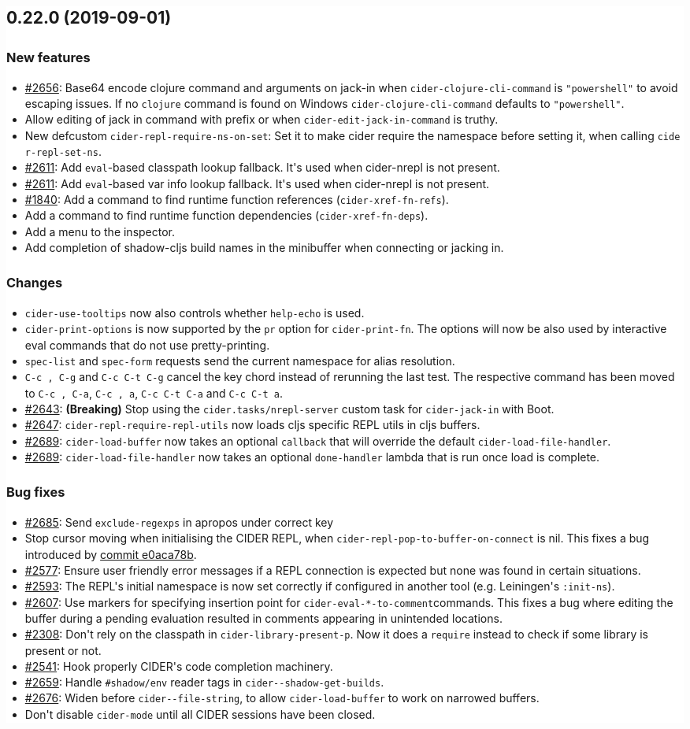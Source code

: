 ## 0.22.0 (2019-09-01)

### New features

* [#2656](https://github.com/clojure-emacs/cider/issues/2656): Base64 encode clojure command and arguments on jack-in when `cider-clojure-cli-command` is `"powershell"` to avoid escaping issues. If no `clojure` command is found on Windows `cider-clojure-cli-command` defaults to `"powershell"`.
* Allow editing of jack in command with prefix or when `cider-edit-jack-in-command` is truthy.
* New defcustom `cider-repl-require-ns-on-set`: Set it to make cider require the namespace before setting it, when calling `cider-repl-set-ns`.
* [#2611](https://github.com/clojure-emacs/cider/issues/2611): Add `eval`-based classpath lookup fallback. It's used when cider-nrepl is not present.
* [#2611](https://github.com/clojure-emacs/cider/issues/2611): Add `eval`-based var info lookup fallback. It's used when cider-nrepl is not present.
* [#1840](https://github.com/clojure-emacs/cider/issues/1840): Add a command to find runtime function references (`cider-xref-fn-refs`).
* Add a command to find runtime function dependencies (`cider-xref-fn-deps`).
* Add a menu to the inspector.
* Add completion of shadow-cljs build names in the minibuffer when connecting or jacking in.

### Changes

* `cider-use-tooltips` now also controls whether `help-echo` is used.
* `cider-print-options` is now supported by the `pr` option for `cider-print-fn`. The options will now be also used by interactive eval commands that do not use pretty-printing.
* `spec-list` and `spec-form` requests send the current namespace for alias resolution.
* `C-c , C-g` and `C-c C-t C-g` cancel the key chord instead of rerunning the last test. The respective command has been moved to `C-c , C-a`, `C-c , a`, `C-c C-t C-a` and `C-c C-t a`.
* [#2643](https://github.com/clojure-emacs/cider/issues/2643): **(Breaking)** Stop using the `cider.tasks/nrepl-server` custom task for `cider-jack-in` with Boot.
* [#2647](https://github.com/clojure-emacs/cider/issues/2647): `cider-repl-require-repl-utils` now loads cljs specific REPL utils in cljs buffers.
* [#2689](https://github.com/clojure-emacs/cider/issues/2689): `cider-load-buffer` now takes an optional `callback` that will override the default `cider-load-file-handler`.
* [#2689](https://github.com/clojure-emacs/cider/issues/2689): `cider-load-file-handler` now takes an optional `done-handler` lambda that is run once load is complete.

### Bug fixes

* [#2685](https://github.com/clojure-emacs/cider/pull/2658): Send `exclude-regexps` in apropos under correct key
* Stop cursor moving when initialising the CIDER REPL, when `cider-repl-pop-to-buffer-on-connect` is nil. This fixes a bug introduced by [commit e0aca78b](https://github.com/clojure-emacs/cider/commit/e0aca78ba56425e50ea895c5adc7c0331cee0b19).
* [#2577](https://github.com/clojure-emacs/cider/issues/2577): Ensure user friendly error messages if a REPL connection is expected but none was found in certain situations.
* [#2593](https://github.com/clojure-emacs/cider/issues/2593): The REPL's initial namespace is now set correctly if configured in another tool (e.g. Leiningen's `:init-ns`).
* [#2607](https://github.com/clojure-emacs/cider/pull/2607): Use markers for specifying insertion point for `cider-eval-*-to-comment`commands. This fixes a bug where editing the buffer during a pending evaluation resulted in comments appearing in unintended locations.
* [#2308](https://github.com/clojure-emacs/cider/issues/2308): Don't rely on the classpath in `cider-library-present-p`. Now it does a `require` instead to check if some library is present or not.
* [#2541](https://github.com/clojure-emacs/cider/issues/2541): Hook properly CIDER's code completion machinery.
* [#2659](https://github.com/clojure-emacs/cider/issues/2659): Handle `#shadow/env` reader tags in `cider--shadow-get-builds`.
* [#2676](https://github.com/clojure-emacs/cider/issues/2676): Widen before `cider--file-string`, to allow `cider-load-buffer` to work on narrowed buffers.
* Don't disable `cider-mode` until all CIDER sessions have been closed.
